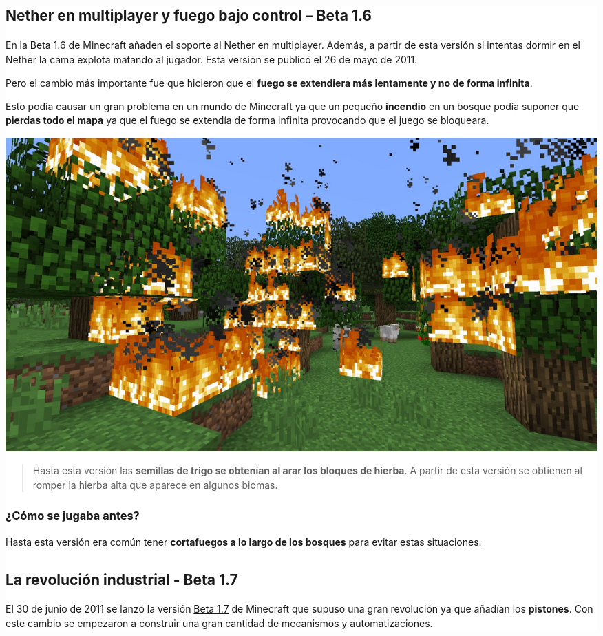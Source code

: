 ## Nether en multiplayer y fuego bajo control – Beta 1.6

En la [Beta 1.6](http://minecraft.gamepedia.com/Beta_1.6) de Minecraft añaden el soporte al Nether en multiplayer. Además, a partir de esta versión si intentas dormir en el Nether la cama explota matando al jugador. Esta versión se publicó el 26 de mayo de 2011.

Pero el cambio más importante fue que hicieron que el **fuego se extendiera más lentamente y no de forma infinita**. 

Esto podía causar un gran problema en un mundo de Minecraft ya que un pequeño **incendio** en un bosque podía suponer que **pierdas todo el mapa** ya que el fuego se extendía de forma infinita provocando que el juego se bloqueara.

![Beta 1.6](images/beta_1_6.jpg)

> Hasta esta versión las **semillas de trigo se obtenían al arar los bloques de hierba**. A partir de esta versión se obtienen al romper la hierba alta que aparece en algunos biomas.

### ¿Cómo se jugaba antes?

Hasta esta versión era común tener **cortafuegos a lo largo de los bosques** para evitar estas situaciones.

## La revolución industrial - Beta 1.7

El 30 de junio de 2011 se lanzó la versión [Beta 1.7](http://minecraft.gamepedia.com/Beta_1.7) de Minecraft que supuso una gran revolución ya que añadían los **pistones**. Con este cambio se empezaron a construir una gran cantidad de mecanismos y automatizaciones. 
